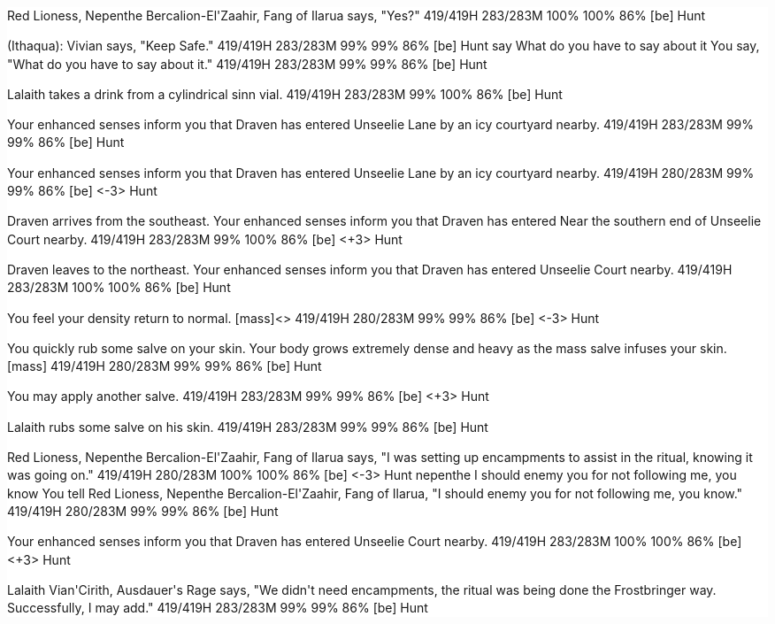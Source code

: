 Red Lioness, Nepenthe Bercalion-El'Zaahir, Fang of Ilarua says, "Yes?"
419/419H 283/283M 100% 100% 86% [be] <bd> Hunt 

(Ithaqua): Vivian says, "Keep Safe."
419/419H 283/283M 99% 99% 86% [be] <bd> Hunt 
say What do you have to say about it
You say, "What do you have to say about it."
419/419H 283/283M 99% 99% 86% [be] <bd> Hunt 

Lalaith takes a drink from a cylindrical sinn vial.
419/419H 283/283M 99% 100% 86% [be] <bd> Hunt 

Your enhanced senses inform you that Draven has entered Unseelie Lane by an icy
courtyard nearby.
419/419H 283/283M 99% 99% 86% [be] <bd> Hunt 

Your enhanced senses inform you that Draven has entered Unseelie Lane by an icy
courtyard nearby.
419/419H 280/283M 99% 99% 86% [be] <bd> <-3> Hunt 

Draven arrives from the southeast.
Your enhanced senses inform you that Draven has entered Near the southern end 
of Unseelie Court nearby.
419/419H 283/283M 99% 100% 86% [be] <bd> <+3> Hunt 

Draven leaves to the northeast.
Your enhanced senses inform you that Draven has entered Unseelie Court nearby.
419/419H 283/283M 100% 100% 86% [be] <bd> Hunt 

You feel your density return to normal. [mass]<<mass>>
419/419H 280/283M 99% 99% 86% [be] <bd> <-3> Hunt 

You quickly rub some salve on your skin.
Your body grows extremely dense and heavy as the mass salve infuses your skin. [mass]
419/419H 280/283M 99% 99% 86% [be] <bd> Hunt 

You may apply another salve.
419/419H 283/283M 99% 99% 86% [be] <bd> <+3> Hunt 

Lalaith rubs some salve on his skin.
419/419H 283/283M 99% 99% 86% [be] <bd> Hunt 

Red Lioness, Nepenthe Bercalion-El'Zaahir, Fang of Ilarua says, "I was setting 
up encampments to assist in the ritual, knowing it was going on."
419/419H 280/283M 100% 100% 86% [be] <bd> <-3> Hunt 
nepenthe I should enemy you for not following me, you know
You tell Red Lioness, Nepenthe Bercalion-El'Zaahir, Fang of Ilarua, "I should 
enemy you for not following me, you know."
419/419H 280/283M 99% 99% 86% [be] <bd> Hunt 

Your enhanced senses inform you that Draven has entered Unseelie Court nearby.
419/419H 283/283M 100% 100% 86% [be] <bd> <+3> Hunt 

Lalaith Vian'Cirith, Ausdauer's Rage says, "We didn't need encampments, the 
ritual was being done the Frostbringer way. Successfully, I may add."
419/419H 283/283M 99% 99% 86% [be] <bd> Hunt 
